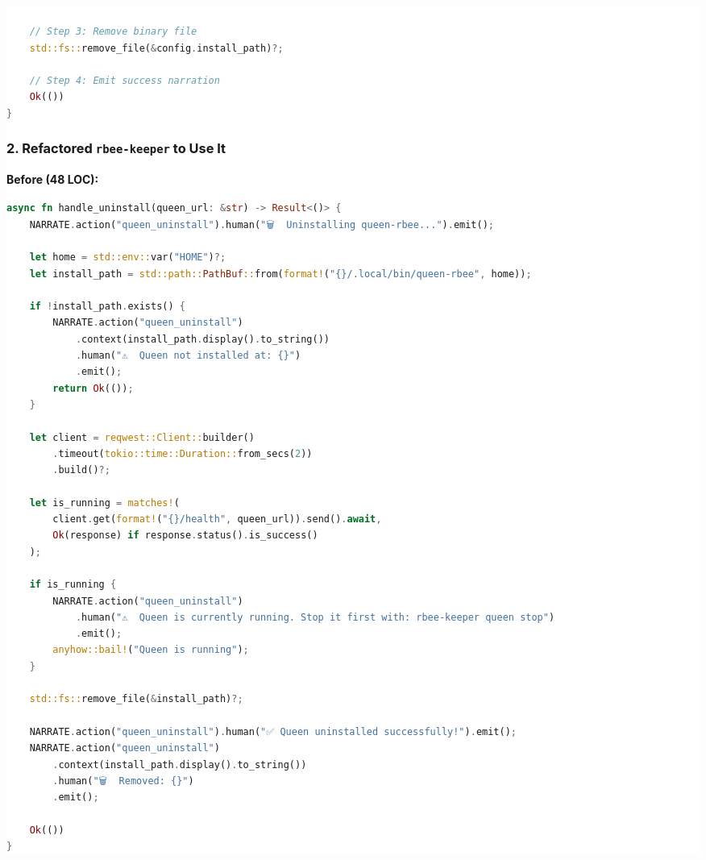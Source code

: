```rust

    // Step 3: Remove binary file
    std::fs::remove_file(&config.install_path)?;

    // Step 4: Emit success narration
    Ok(())
}
```

### 2. Refactored `rbee-keeper` to Use It

**Before (48 LOC):**
```rust
async fn handle_uninstall(queen_url: &str) -> Result<()> {
    NARRATE.action("queen_uninstall").human("🗑️  Uninstalling queen-rbee...").emit();

    let home = std::env::var("HOME")?;
    let install_path = std::path::PathBuf::from(format!("{}/.local/bin/queen-rbee", home));

    if !install_path.exists() {
        NARRATE.action("queen_uninstall")
            .context(install_path.display().to_string())
            .human("⚠️  Queen not installed at: {}")
            .emit();
        return Ok(());
    }

    let client = reqwest::Client::builder()
        .timeout(tokio::time::Duration::from_secs(2))
        .build()?;

    let is_running = matches!(
        client.get(format!("{}/health", queen_url)).send().await,
        Ok(response) if response.status().is_success()
    );

    if is_running {
        NARRATE.action("queen_uninstall")
            .human("⚠️  Queen is currently running. Stop it first with: rbee-keeper queen stop")
            .emit();
        anyhow::bail!("Queen is running");
    }

    std::fs::remove_file(&install_path)?;

    NARRATE.action("queen_uninstall").human("✅ Queen uninstalled successfully!").emit();
    NARRATE.action("queen_uninstall")
        .context(install_path.display().to_string())
        .human("🗑️  Removed: {}")
        .emit();

    Ok(())
}
```
